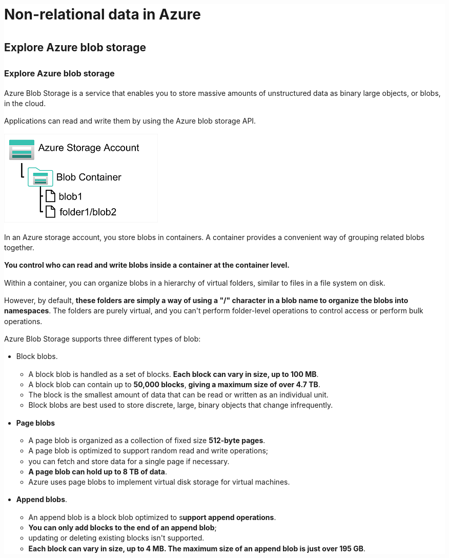 # **Non-relational data in Azure**

## **Explore Azure blob storage**

### **Explore Azure blob storage**

Azure Blob Storage is a service that enables you to store massive amounts of unstructured data as binary large objects, or blobs, in the cloud. 

Applications can read and write them by using the Azure blob storage API.

![Alt Image Text](../images/chap5_3_1.png "Body image")


In an Azure storage account, you store blobs in containers. A container provides a convenient way of grouping related blobs together. 

**You control who can read and write blobs inside a container at the container level.**

Within a container, you can organize blobs in a hierarchy of virtual folders, similar to files in a file system on disk. 


However, by default, **these folders are simply a way of using a "/" character in a blob name to organize the blobs into namespaces**. The folders are purely virtual, and you can't perform folder-level operations to control access or perform bulk operations.

Azure Blob Storage supports three different types of blob:

* Block blobs.  
	* A block blob is handled as a set of blocks. **Each block can vary in size, up to 100 MB**. 
	* A block blob can contain up to **50,000 blocks**, **giving a maximum size of over 4.7 TB**. 
	* The block is the smallest amount of data that can be read or written as an individual unit. 
	* Block blobs are best used to store discrete, large, binary objects that change infrequently.

* **Page blobs**
	* A page blob is organized as a collection of fixed size **512-byte pages**. 
	* A page blob is optimized to support random read and write operations; 
	* you can fetch and store data for a single page if necessary. 
	* **A page blob can hold up to 8 TB of data**. 
	* Azure uses page blobs to implement virtual disk storage for virtual machines.

* **Append blobs**. 
	* An append blob is a block blob optimized to s**upport append operations**. 
	* **You can only add blocks to the end of an append blob**; 
	* updating or deleting existing blocks isn't supported. 
	* **Each block can vary in size, up to 4 MB. The maximum size of an append blob is just over 195 GB**.
